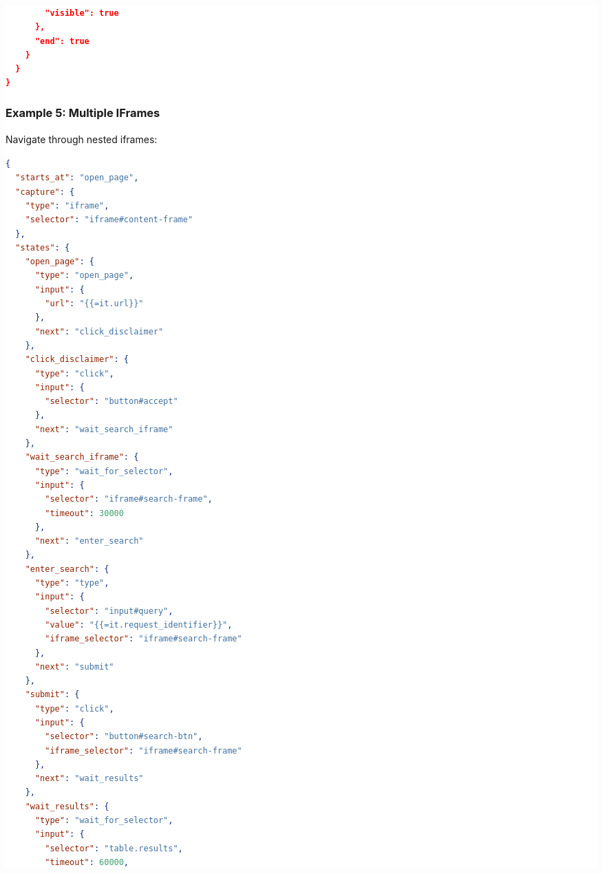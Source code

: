 ```json
        "visible": true
      },
      "end": true
    }
  }
}
```

### Example 5: Multiple IFrames

Navigate through nested iframes:

```json
{
  "starts_at": "open_page",
  "capture": {
    "type": "iframe",
    "selector": "iframe#content-frame"
  },
  "states": {
    "open_page": {
      "type": "open_page",
      "input": {
        "url": "{{=it.url}}"
      },
      "next": "click_disclaimer"
    },
    "click_disclaimer": {
      "type": "click",
      "input": {
        "selector": "button#accept"
      },
      "next": "wait_search_iframe"
    },
    "wait_search_iframe": {
      "type": "wait_for_selector",
      "input": {
        "selector": "iframe#search-frame",
        "timeout": 30000
      },
      "next": "enter_search"
    },
    "enter_search": {
      "type": "type",
      "input": {
        "selector": "input#query",
        "value": "{{=it.request_identifier}}",
        "iframe_selector": "iframe#search-frame"
      },
      "next": "submit"
    },
    "submit": {
      "type": "click",
      "input": {
        "selector": "button#search-btn",
        "iframe_selector": "iframe#search-frame"
      },
      "next": "wait_results"
    },
    "wait_results": {
      "type": "wait_for_selector",
      "input": {
        "selector": "table.results",
        "timeout": 60000,
```
